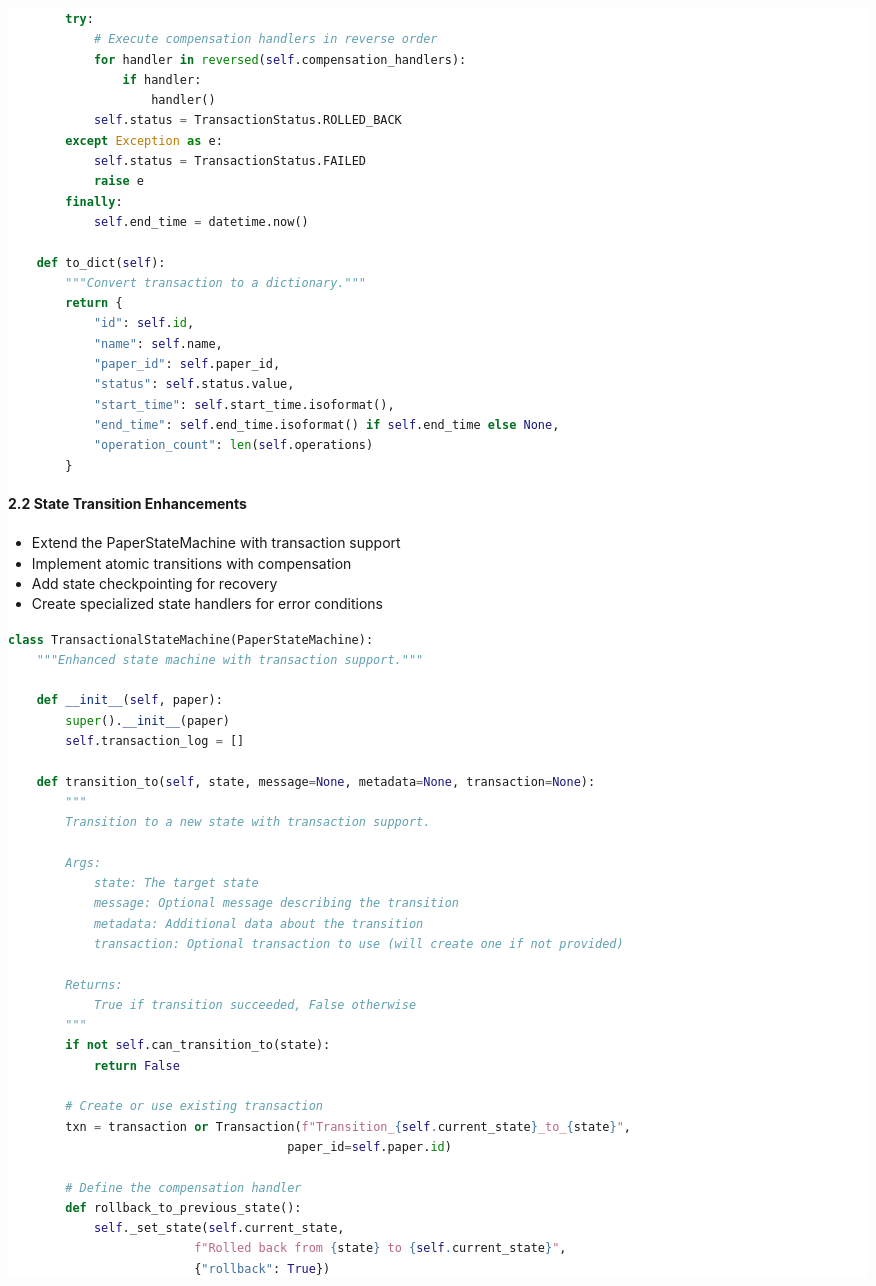 ```python
        try:
            # Execute compensation handlers in reverse order
            for handler in reversed(self.compensation_handlers):
                if handler:
                    handler()
            self.status = TransactionStatus.ROLLED_BACK
        except Exception as e:
            self.status = TransactionStatus.FAILED
            raise e
        finally:
            self.end_time = datetime.now()
            
    def to_dict(self):
        """Convert transaction to a dictionary."""
        return {
            "id": self.id,
            "name": self.name,
            "paper_id": self.paper_id,
            "status": self.status.value,
            "start_time": self.start_time.isoformat(),
            "end_time": self.end_time.isoformat() if self.end_time else None,
            "operation_count": len(self.operations)
        }
```

#### 2.2 State Transition Enhancements
- Extend the PaperStateMachine with transaction support
- Implement atomic transitions with compensation
- Add state checkpointing for recovery
- Create specialized state handlers for error conditions

```python
class TransactionalStateMachine(PaperStateMachine):
    """Enhanced state machine with transaction support."""
    
    def __init__(self, paper):
        super().__init__(paper)
        self.transaction_log = []
        
    def transition_to(self, state, message=None, metadata=None, transaction=None):
        """
        Transition to a new state with transaction support.
        
        Args:
            state: The target state
            message: Optional message describing the transition
            metadata: Additional data about the transition
            transaction: Optional transaction to use (will create one if not provided)
        
        Returns:
            True if transition succeeded, False otherwise
        """
        if not self.can_transition_to(state):
            return False
            
        # Create or use existing transaction
        txn = transaction or Transaction(f"Transition_{self.current_state}_to_{state}", 
                                       paper_id=self.paper.id)
            
        # Define the compensation handler
        def rollback_to_previous_state():
            self._set_state(self.current_state, 
                          f"Rolled back from {state} to {self.current_state}",
                          {"rollback": True})
```